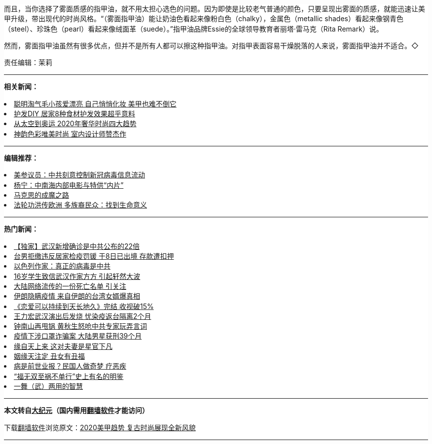 <p class="p1"><span class="s1">而且，当你选择了雾面质感的指甲油，就不用太担心选色的问题。因为即使是比较老气普通的颜色，只要呈现出雾面的质感，就能迅速让美甲升级，带出现代的时尚风格。“（雾面指甲油）能让奶油色看起来像粉白色（</span><span class="s2">chalky</span><span class="s1">），金属色（</span><span class="s2">metallic shades</span><span class="s1">）看起来像钢青色（</span><span class="s2">steel</span><span class="s1">）、珍珠色（</span><span class="s2">pearl</span><span class="s1">）看起来像绒面革（</span><span class="s2">suede</span><span class="s1">）。”指甲油品牌</span><span class="s2">Essie</span><span class="s1">的全球领导教育者丽塔</span><span class="s2">·</span><span class="s1">雷马克（</span><span class="s2">Rita Remark</span><span class="s1">）说。</span></p>
<p class="p1"><span class="s1">然而，雾面指甲油虽然有很多优点，但并不是所有人都可以擦这种指甲油。对指甲表面容易干燥脱落的人来说，雾面指甲油并不适合。◇</span></p>
<p class="p1">责任编辑：茉莉</p>
	
<hr>


<strong>相关新闻：</strong>
<li><a href="/gb/18/6/15/n10486261.md#1">聪明淘气毛小孩爱漂亮 自己悄悄化妆 美甲也难不倒它</a></li>
<li><a href="/gb/19/11/27/n11685111.md#1">护发DIY 居家8种食材护发效果超乎意料</a></li>
<li><a href="/gb/19/12/26/n11746071.md#1">从太空到奥运 2020年奢华时尚四大趋势</a></li>
<li><a href="/gb/19/12/27/n11748560.md#1">神韵色彩唯美时尚 室内设计师赞杰作</a></li>
<hr>


<strong>编辑推荐：</strong>
<li><a href="/gb/20/2/22/n11887949.md#1">美参议员：中共刻意控制新冠病毒信息流动</a></li>
<li><a href="/gb/17/11/18/n9859787.md#1" target="_blank">杨宁：中南海内部电影与特供“内片”</a></li><li><a href="/gb/10/11/7/n3077476.md?dfh#1" target="_blank">马克思的成魔之路</a></li><li><a href="/gb/19/8/31/n11489359.md#1" target="_blank">法轮功洪传欧洲 多族裔民众：找到生命意义</a></li>
<hr>

<strong>热门新闻：</strong>
<li><a href="/gb/20/3/18/n11950904.md#1">【独家】武汉新增确诊是中共公布的22倍</a></li>
<li><a href="/gb/20/3/20/n11956529.md#1">台男拒缴违反居家检疫罚锾 于8日已出境 存款遭扣押</a></li>
<li><a href="/gb/20/3/18/n11950860.md#1">以色列作家：真正的病毒是中共</a></li>
<li><a href="/gb/20/3/19/n11953195.md#1">16岁学生致信武汉作家方方 引起轩然大波</a></li>
<li><a href="/gb/20/3/19/n11953667.md#1">大陆网络流传的一份死亡名单 引关注</a></li>
<li><a href="/gb/20/3/17/n11947993.md#1">伊朗隐瞒疫情 来自伊朗的台湾女婿爆真相</a></li>
<li><a href="/gb/20/3/18/n11949282.md#1">《恋爱可以持续到天长地久》完结 收视破15%</a></li>
<li><a href="/gb/20/3/19/n11954954.md#1">王力宏武汉演出后发烧 忧染疫返台隔离2个月</a></li>
<li><a href="/gb/20/3/19/n11955678.md#1">钟南山再甩锅 黄秋生怒呛中共专家玩弄言词</a></li>
<li><a href="/gb/20/3/17/n11948248.md#1">疫情下涉口罩诈骗案 大陆男星获刑39个月</a></li>
<li><a href="/gb/20/3/12/n11936269.md#1">缘自天上来 这对夫妻是星官下凡</a></li>
<li><a href="/gb/10/11/25/n3095498.md#1">姻缘天注定 丑女有丑福</a></li>
<li><a href="/gb/20/2/11/n11861945.md#1">病是前世业报？民国人做奇梦 疗恶疾</a></li>
<li><a href="/gb/20/3/10/n11929738.md#1">“福无双至祸不单行”史上有名的明鉴</a></li>
<li><a href="/gb/20/3/17/n11947360.md#1">一舞（武）两用的智慧</a></li>
<hr>

<strong>本文转自<a href="https://www.epochtimes.com">大纪元</a>（国内需用<a href="https://github.com/bannedbook/fanqiang/wiki">翻墙软件</a>才能访问）</strong><p>下载<a href="https://github.com/bannedbook/fanqiang/wiki">翻墙软件</a>浏览原文：<a href="https://www.epochtimes.com/gb/20/1/11/n11783855.htm">2020美甲趋势  复古时尚展现全新风貌</a></p><hr>
